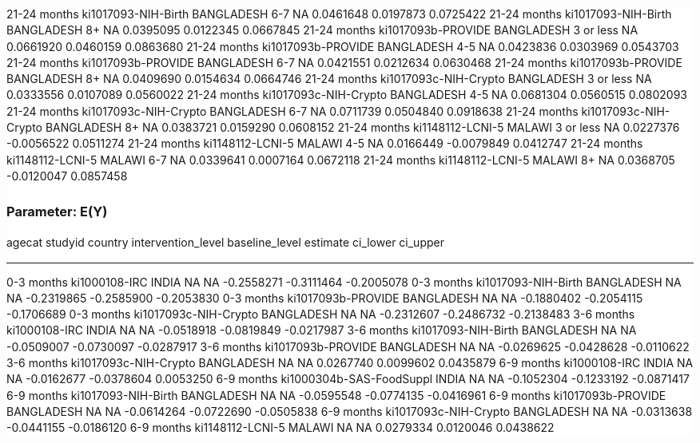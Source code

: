 21-24 months   ki1017093-NIH-Birth        BANGLADESH   6-7                  NA                 0.0461648    0.0197873    0.0725422
21-24 months   ki1017093-NIH-Birth        BANGLADESH   8+                   NA                 0.0395095    0.0122345    0.0667845
21-24 months   ki1017093b-PROVIDE         BANGLADESH   3 or less            NA                 0.0661920    0.0460159    0.0863680
21-24 months   ki1017093b-PROVIDE         BANGLADESH   4-5                  NA                 0.0423836    0.0303969    0.0543703
21-24 months   ki1017093b-PROVIDE         BANGLADESH   6-7                  NA                 0.0421551    0.0212634    0.0630468
21-24 months   ki1017093b-PROVIDE         BANGLADESH   8+                   NA                 0.0409690    0.0154634    0.0664746
21-24 months   ki1017093c-NIH-Crypto      BANGLADESH   3 or less            NA                 0.0333556    0.0107089    0.0560022
21-24 months   ki1017093c-NIH-Crypto      BANGLADESH   4-5                  NA                 0.0681304    0.0560515    0.0802093
21-24 months   ki1017093c-NIH-Crypto      BANGLADESH   6-7                  NA                 0.0711739    0.0504840    0.0918638
21-24 months   ki1017093c-NIH-Crypto      BANGLADESH   8+                   NA                 0.0383721    0.0159290    0.0608152
21-24 months   ki1148112-LCNI-5           MALAWI       3 or less            NA                 0.0227376   -0.0056522    0.0511274
21-24 months   ki1148112-LCNI-5           MALAWI       4-5                  NA                 0.0166449   -0.0079849    0.0412747
21-24 months   ki1148112-LCNI-5           MALAWI       6-7                  NA                 0.0339641    0.0007164    0.0672118
21-24 months   ki1148112-LCNI-5           MALAWI       8+                   NA                 0.0368705   -0.0120047    0.0857458


### Parameter: E(Y)


agecat         studyid                    country      intervention_level   baseline_level      estimate     ci_lower     ci_upper
-------------  -------------------------  -----------  -------------------  ---------------  -----------  -----------  -----------
0-3 months     ki1000108-IRC              INDIA        NA                   NA                -0.2558271   -0.3111464   -0.2005078
0-3 months     ki1017093-NIH-Birth        BANGLADESH   NA                   NA                -0.2319865   -0.2585900   -0.2053830
0-3 months     ki1017093b-PROVIDE         BANGLADESH   NA                   NA                -0.1880402   -0.2054115   -0.1706689
0-3 months     ki1017093c-NIH-Crypto      BANGLADESH   NA                   NA                -0.2312607   -0.2486732   -0.2138483
3-6 months     ki1000108-IRC              INDIA        NA                   NA                -0.0518918   -0.0819849   -0.0217987
3-6 months     ki1017093-NIH-Birth        BANGLADESH   NA                   NA                -0.0509007   -0.0730097   -0.0287917
3-6 months     ki1017093b-PROVIDE         BANGLADESH   NA                   NA                -0.0269625   -0.0428628   -0.0110622
3-6 months     ki1017093c-NIH-Crypto      BANGLADESH   NA                   NA                 0.0267740    0.0099602    0.0435879
6-9 months     ki1000108-IRC              INDIA        NA                   NA                -0.0162677   -0.0378604    0.0053250
6-9 months     ki1000304b-SAS-FoodSuppl   INDIA        NA                   NA                -0.1052304   -0.1233192   -0.0871417
6-9 months     ki1017093-NIH-Birth        BANGLADESH   NA                   NA                -0.0595548   -0.0774135   -0.0416961
6-9 months     ki1017093b-PROVIDE         BANGLADESH   NA                   NA                -0.0614264   -0.0722690   -0.0505838
6-9 months     ki1017093c-NIH-Crypto      BANGLADESH   NA                   NA                -0.0313638   -0.0441155   -0.0186120
6-9 months     ki1148112-LCNI-5           MALAWI       NA                   NA                 0.0279334    0.0120046    0.0438622